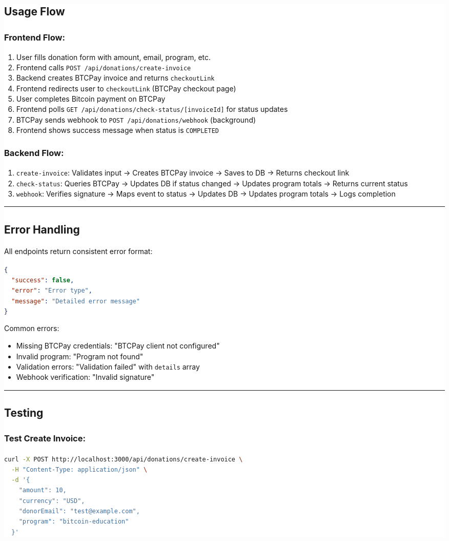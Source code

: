 
## Usage Flow

### Frontend Flow:
1. User fills donation form with amount, email, program, etc.
2. Frontend calls `POST /api/donations/create-invoice`
3. Backend creates BTCPay invoice and returns `checkoutLink`
4. Frontend redirects user to `checkoutLink` (BTCPay checkout page)
5. User completes Bitcoin payment on BTCPay
6. Frontend polls `GET /api/donations/check-status/[invoiceId]` for status updates
7. BTCPay sends webhook to `POST /api/donations/webhook` (background)
8. Frontend shows success message when status is `COMPLETED`

### Backend Flow:
1. `create-invoice`: Validates input → Creates BTCPay invoice → Saves to DB → Returns checkout link
2. `check-status`: Queries BTCPay → Updates DB if status changed → Updates program totals → Returns current status
3. `webhook`: Verifies signature → Maps event to status → Updates DB → Updates program totals → Logs completion

---

## Error Handling

All endpoints return consistent error format:
```json
{
  "success": false,
  "error": "Error type",
  "message": "Detailed error message"
}
```

Common errors:
- Missing BTCPay credentials: "BTCPay client not configured"
- Invalid program: "Program not found"
- Validation errors: "Validation failed" with `details` array
- Webhook verification: "Invalid signature"

---

## Testing

### Test Create Invoice:
```bash
curl -X POST http://localhost:3000/api/donations/create-invoice \
  -H "Content-Type: application/json" \
  -d '{
    "amount": 10,
    "currency": "USD",
    "donorEmail": "test@example.com",
    "program": "bitcoin-education"
  }'
```
